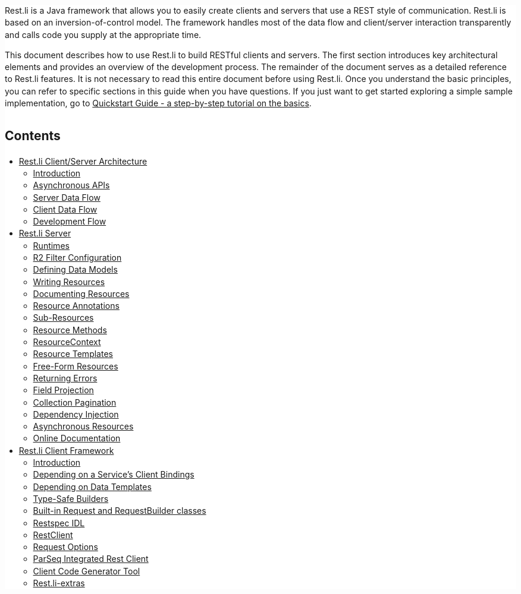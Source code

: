 Rest.li is a Java framework that allows you to easily create clients and
servers that use a REST style of communication. Rest.li is based on an
inversion-of-control model. The framework handles most of the data flow
and client/server interaction transparently and calls code you supply at
the appropriate time.

This document describes how to use Rest.li to build RESTful clients and
servers. The first section introduces key architectural elements and
provides an overview of the development process. The remainder of the
document serves as a detailed reference to Rest.li features. It is not
necessary to read this entire document before using Rest.li. Once you
understand the basic principles, you can refer to specific sections in
this guide when you have questions. If you just want to get started
exploring a simple sample implementation, go to [Quickstart Guide - a
step-by-step tutorial on the
basics](./Quickstart:-A-Tutorial-Introduction-to-Rest.li).

## Contents

  - [Rest.li Client/Server
    Architecture](#restli-clientserver-architecture)
      - [Introduction](#introduction)
      - [Asynchronous APIs](#asynchronous-apis)
      - [Server Data Flow](#server-data-flow)
      - [Client Data Flow](#client-data-flow)
      - [Development Flow](#development-flow)
  - [Rest.li Server](#restli-server)
      - [Runtimes](#runtimes)
      - [R2 Filter Configuration](#r2-filter-configuration)
      - [Defining Data Models](#defining-data-models)
      - [Writing Resources](#writing-resources)
      - [Documenting Resources](#documenting-resources)
      - [Resource Annotations](#resource-annotations)
      - [Sub-Resources](#sub-resources)
      - [Resource Methods](#resource-methods)
      - [ResourceContext](#resourcecontext)
      - [Resource Templates](#resource-templates)
      - [Free-Form Resources](#free-form-resources)
      - [Returning Errors](#returning-errors)
      - [Field Projection](#field-projection)
      - [Collection Pagination](#collection-pagination)
      - [Dependency Injection](#dependency-injection)
      - [Asynchronous Resources](#asynchronous-resources)
      - [Online Documentation](#online-documentation)
  - [Rest.li Client Framework](#restli-client-framework)
      - [Introduction](#introduction)
      - [Depending on a Service’s Client
        Bindings](#depending-on-a-services-client-bindings)
      - [Depending on Data Templates](#depending-on-data-templates)
      - [Type-Safe Builders](#type-safe-builders)
      - [Built-in Request and RequestBuilder
        classes](#built-in-request-and-requestbuilder-classes)
      - [Restspec IDL](#restspec-idl)
      - [RestClient](#restclient)
      - [Request Options](#request-options)
      - [ParSeq Integrated Rest Client](#parseq-integrated-rest-client)
      - [Client Code Generator Tool](#client-code-generator-tool)
      - [Rest.li-extras](#restli-extras)
